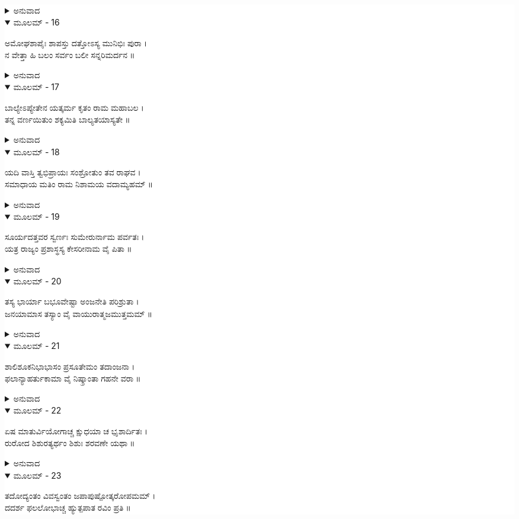 <details><summary>ಅನುವಾದ</summary></details>

<details open><summary>ಮೂಲಮ್ - 16</summary>

ಅಮೋಘಶಾಪೈಃ ಶಾಪಸ್ತು ದತ್ತೋಽಸ್ಯ ಮುನಿಭಿಃ ಪುರಾ ।  
ನ ವೇತ್ತಾ ಹಿ ಬಲಂ ಸರ್ವಂ ಬಲೀ ಸನ್ನರಿಮರ್ದನ ॥
</details>

<details><summary>ಅನುವಾದ</summary></details>

<details open><summary>ಮೂಲಮ್ - 17</summary>

ಬಾಲ್ಯೇಽಪ್ಯೇತೇನ ಯತ್ಕರ್ಮ ಕೃತಂ ರಾಮ ಮಹಾಬಲ ।  
ತನ್ನ ವರ್ಣಯಿತುಂ ಶಕ್ಯಮಿತಿ ಬಾಲ್ಯತಯಾಸ್ಯತೇ ॥
</details>

<details><summary>ಅನುವಾದ</summary></details>

<details open><summary>ಮೂಲಮ್ - 18</summary>

ಯದಿ ವಾಸ್ತಿ ತ್ವಭಿಪ್ರಾಯಃ ಸಂಶ್ರೋತುಂ ತವ ರಾಘವ ।  
ಸಮಾಧಾಯ ಮತಿಂ ರಾಮ ನಿಶಾಮಯ ವದಾಮ್ಯಹಮ್ ॥
</details>

<details><summary>ಅನುವಾದ</summary></details>

<details open><summary>ಮೂಲಮ್ - 19</summary>

ಸೂರ್ಯದತ್ತವರ ಸ್ವರ್ಣಃ ಸುಮೇರುರ್ನಾಮ ಪರ್ವತಃ ।  
ಯತ್ರ ರಾಜ್ಯಂ ಪ್ರಶಾಸ್ಥಸ್ಯ ಕೇಸರೀನಾಮ ವೈ ಪಿತಾ ॥
</details>

<details><summary>ಅನುವಾದ</summary></details>

<details open><summary>ಮೂಲಮ್ - 20</summary>

ತಸ್ಯ ಭಾರ್ಯಾ ಬಭೂವೇಷ್ಟಾ ಅಂಜನೇತಿ ಪರಿಶ್ರುತಾ ।  
ಜನಯಾಮಾಸ ತಸ್ಯಾಂ ವೈ ವಾಯುರಾತ್ಮಜಮುತ್ತಮಮ್ ॥
</details>

<details><summary>ಅನುವಾದ</summary></details>

<details open><summary>ಮೂಲಮ್ - 21</summary>

ಶಾಲಿಶೂಕನಿಭಾಭಾಸಂ ಪ್ರಸೂತೇಮಂ ತದಾಂಜನಾ ।  
ಫಲಾನ್ಯಾಹರ್ತುಕಾಮಾ ವೈ ನಿಷ್ಕ್ರಾಂತಾ ಗಹನೇ ವರಾ ॥
</details>

<details><summary>ಅನುವಾದ</summary></details>

<details open><summary>ಮೂಲಮ್ - 22</summary>

ಏಷ ಮಾತುರ್ವಿಯೋಗಾಚ್ಚ ಕ್ಷುಧಯಾ ಚ ಭೃಶಾರ್ದಿತಃ ।  
ರುರೋದ ಶಿಶುರತ್ಯರ್ಥಂ ಶಿಶುಃ ಶರವಣೇ ಯಥಾ ॥
</details>

<details><summary>ಅನುವಾದ</summary></details>

<details open><summary>ಮೂಲಮ್ - 23</summary>

ತದೋದ್ಯಂತಂ ವಿವಸ್ವಂತಂ ಜಪಾಪುಷ್ಪೋತ್ಕರೋಪಮಮ್ ।  
ದದರ್ಶ ಫಲಲೋಭಾಚ್ಚ ಹ್ಯುತ್ಪಪಾತ ರವಿಂ ಪ್ರತಿ ॥
</details>
